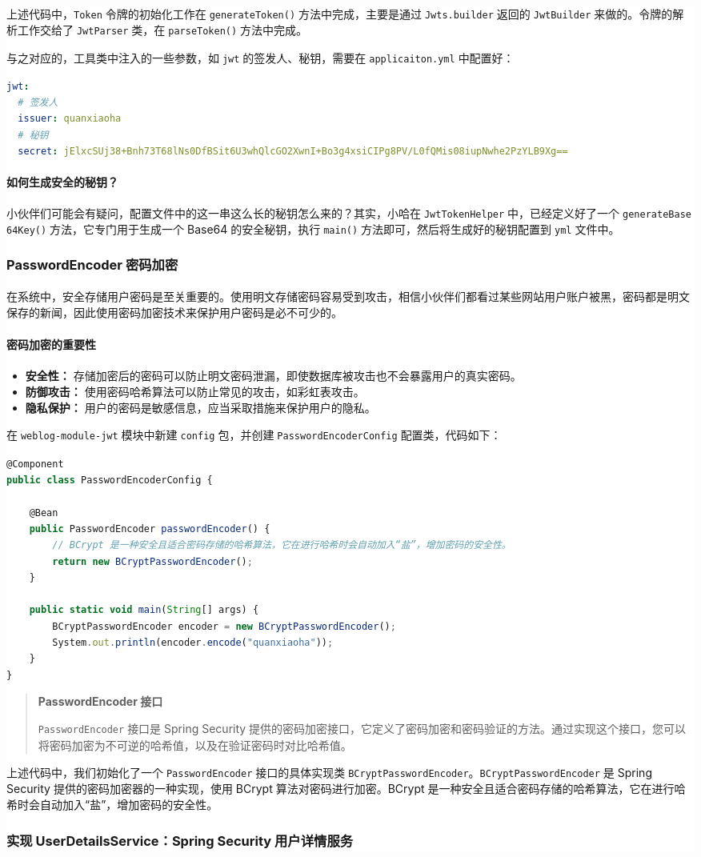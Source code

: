 上述代码中，`Token` 令牌的初始化工作在 `generateToken()` 方法中完成，主要是通过 `Jwts.builder` 返回的 `JwtBuilder` 来做的。令牌的解析工作交给了 `JwtParser` 类，在 `parseToken()` 方法中完成。

与之对应的，工具类中注入的一些参数，如 `jwt` 的签发人、秘钥，需要在 `applicaiton.yml` 中配置好：

```yaml
jwt:
  # 签发人
  issuer: quanxiaoha
  # 秘钥
  secret: jElxcSUj38+Bnh73T68lNs0DfBSit6U3whQlcGO2XwnI+Bo3g4xsiCIPg8PV/L0fQMis08iupNwhe2PzYLB9Xg==
```

#### 如何生成安全的秘钥？

小伙伴们可能会有疑问，配置文件中的这一串这么长的秘钥怎么来的？其实，小哈在 `JwtTokenHelper` 中，已经定义好了一个 `generateBase64Key()` 方法，它专门用于生成一个 Base64 的安全秘钥，执行 `main()` 方法即可，然后将生成好的秘钥配置到 `yml` 文件中。

### PasswordEncoder 密码加密

在系统中，安全存储用户密码是至关重要的。使用明文存储密码容易受到攻击，相信小伙伴们都看过某些网站用户账户被黑，密码都是明文保存的新闻，因此使用密码加密技术来保护用户密码是必不可少的。

#### 密码加密的重要性

- **安全性：** 存储加密后的密码可以防止明文密码泄漏，即使数据库被攻击也不会暴露用户的真实密码。
- **防御攻击：** 使用密码哈希算法可以防止常见的攻击，如彩虹表攻击。
- **隐私保护：** 用户的密码是敏感信息，应当采取措施来保护用户的隐私。

在 `weblog-module-jwt` 模块中新建 `config` 包，并创建 `PasswordEncoderConfig` 配置类，代码如下：

```typescript
@Component
public class PasswordEncoderConfig {

    @Bean
    public PasswordEncoder passwordEncoder() {
	    // BCrypt 是一种安全且适合密码存储的哈希算法，它在进行哈希时会自动加入“盐”，增加密码的安全性。
        return new BCryptPasswordEncoder();
    }

    public static void main(String[] args) {
        BCryptPasswordEncoder encoder = new BCryptPasswordEncoder();
        System.out.println(encoder.encode("quanxiaoha"));
    }
}
```

> **PasswordEncoder 接口**
>
> `PasswordEncoder` 接口是 Spring Security 提供的密码加密接口，它定义了密码加密和密码验证的方法。通过实现这个接口，您可以将密码加密为不可逆的哈希值，以及在验证密码时对比哈希值。

上述代码中，我们初始化了一个 `PasswordEncoder` 接口的具体实现类 `BCryptPasswordEncoder`。`BCryptPasswordEncoder` 是 Spring Security 提供的密码加密器的一种实现，使用 BCrypt 算法对密码进行加密。BCrypt 是一种安全且适合密码存储的哈希算法，它在进行哈希时会自动加入“盐”，增加密码的安全性。

### 实现 UserDetailsService：Spring Security 用户详情服务
